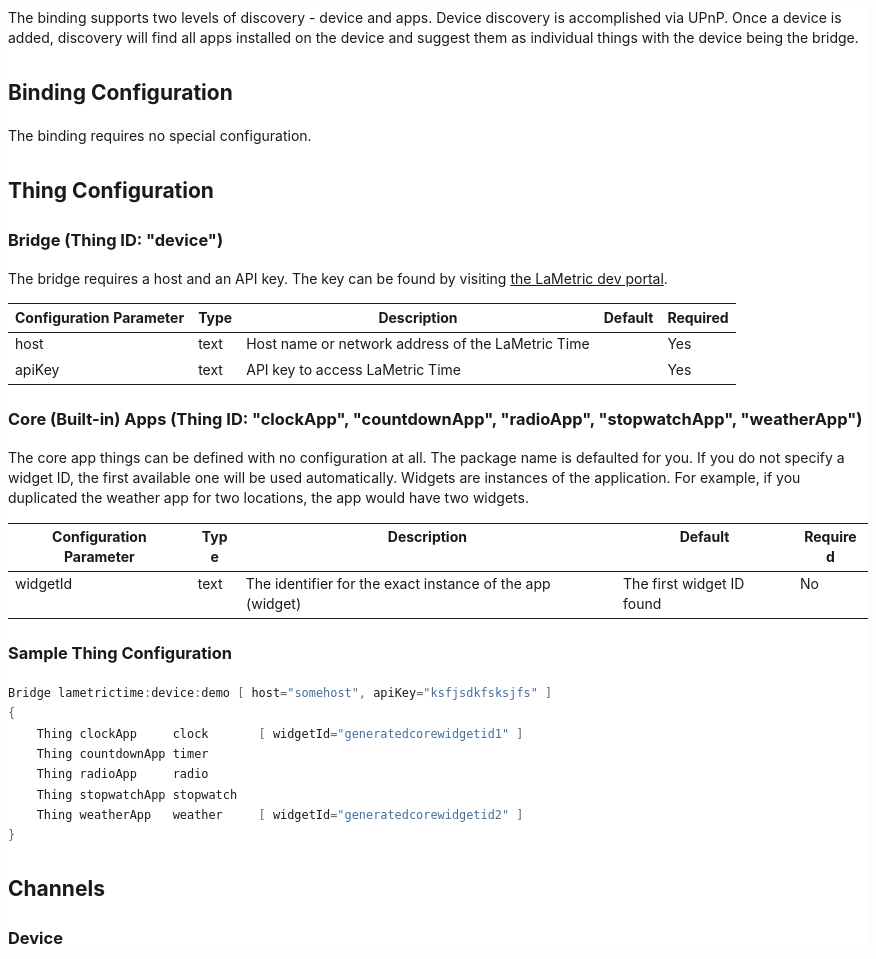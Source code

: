 The binding supports two levels of discovery - device and apps.
Device discovery is accomplished via UPnP.
Once a device is added, discovery will find all apps installed on the device and suggest them as individual things with the device being the bridge.

## Binding Configuration

The binding requires no special configuration.

## Thing Configuration

### Bridge (Thing ID: "device")

The bridge requires a host and an API key. The key can be found by visiting [the LaMetric dev portal](https://developer.lametric.com/user/devices).

| Configuration Parameter | Type    | Description                                            | Default | Required |
|-------------------------|---------|--------------------------------------------------------|---------|----------|
| host                    | text    | Host name or network address of the LaMetric Time      |         | Yes      |
| apiKey                  | text    | API key to access LaMetric Time                        |         | Yes      |

### Core (Built-in) Apps (Thing ID: "clockApp", "countdownApp", "radioApp", "stopwatchApp", "weatherApp")

The core app things can be defined with no configuration at all.
The package name is defaulted for you.
If you do not specify a widget ID, the first available one will be used automatically.
Widgets are instances of the application.
For example, if you duplicated the weather app for two locations, the app would have two widgets.

| Configuration Parameter | Type    | Description                                                     | Default                   | Required |
|-------------------------|---------|-----------------------------------------------------------------|---------------------------|----------|
| widgetId                | text    | The identifier for the exact instance of the app (widget)       | The first widget ID found | No       |

### Sample Thing Configuration

```java
Bridge lametrictime:device:demo [ host="somehost", apiKey="ksfjsdkfsksjfs" ]
{
    Thing clockApp     clock       [ widgetId="generatedcorewidgetid1" ]
    Thing countdownApp timer
    Thing radioApp     radio
    Thing stopwatchApp stopwatch
    Thing weatherApp   weather     [ widgetId="generatedcorewidgetid2" ]
}
```

## Channels

### Device
